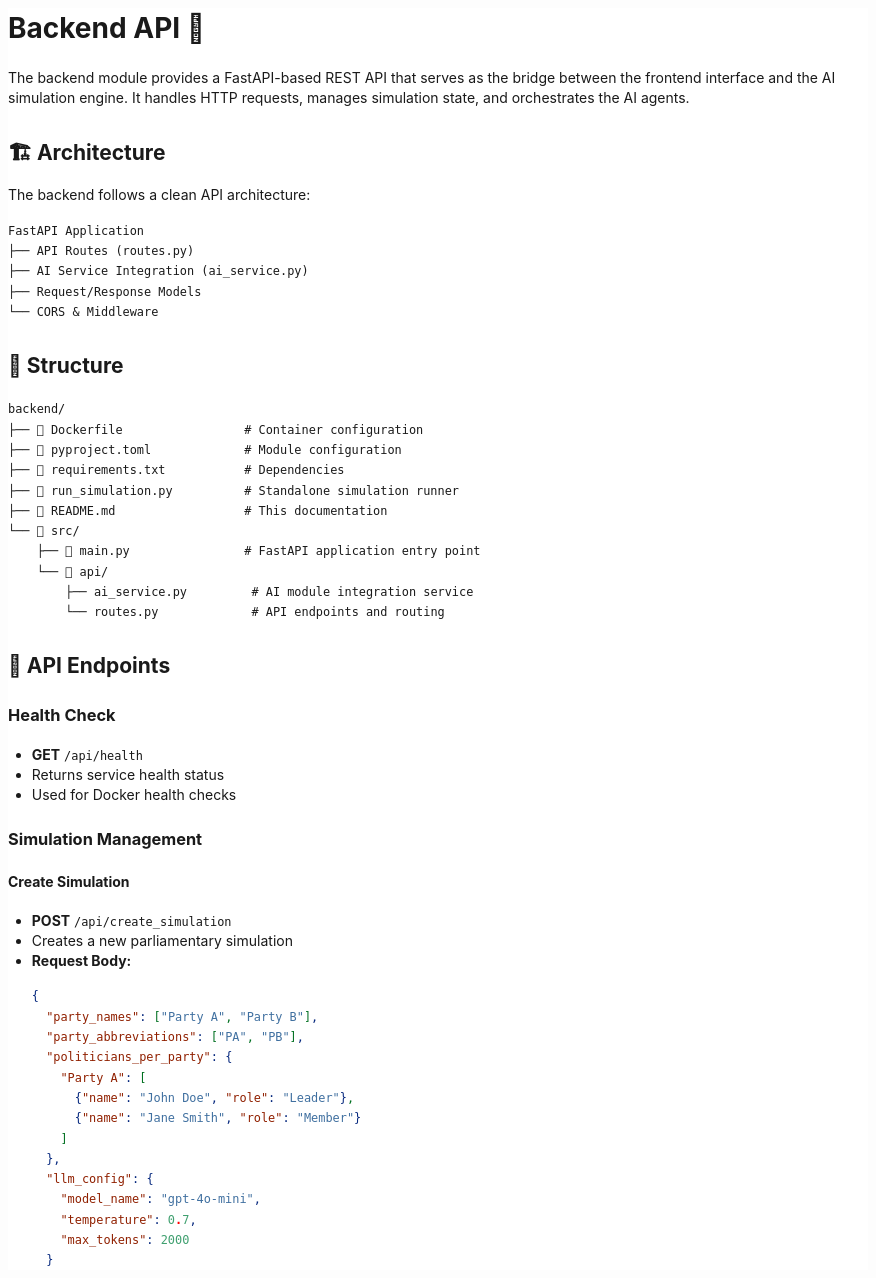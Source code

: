 # Backend API 🔧

The backend module provides a FastAPI-based REST API that serves as the bridge between the frontend interface and the AI simulation engine. It handles HTTP requests, manages simulation state, and orchestrates the AI agents.

## 🏗️ Architecture

The backend follows a clean API architecture:

```
FastAPI Application
├── API Routes (routes.py)
├── AI Service Integration (ai_service.py)
├── Request/Response Models
└── CORS & Middleware
```

## 📁 Structure

```
backend/
├── 📄 Dockerfile                 # Container configuration
├── 📄 pyproject.toml             # Module configuration
├── 📄 requirements.txt           # Dependencies
├── 📄 run_simulation.py          # Standalone simulation runner
├── 📄 README.md                  # This documentation
└── 📁 src/
    ├── 📄 main.py                # FastAPI application entry point
    └── 📁 api/
        ├── ai_service.py         # AI module integration service
        └── routes.py             # API endpoints and routing
```

## 🚀 API Endpoints

### Health Check
- **GET** `/api/health`
- Returns service health status
- Used for Docker health checks

### Simulation Management

#### Create Simulation
- **POST** `/api/create_simulation`
- Creates a new parliamentary simulation
- **Request Body:**
  ```json
  {
    "party_names": ["Party A", "Party B"],
    "party_abbreviations": ["PA", "PB"],
    "politicians_per_party": {
      "Party A": [
        {"name": "John Doe", "role": "Leader"},
        {"name": "Jane Smith", "role": "Member"}
      ]
    },
    "llm_config": {
      "model_name": "gpt-4o-mini",
      "temperature": 0.7,
      "max_tokens": 2000
    }
  ```